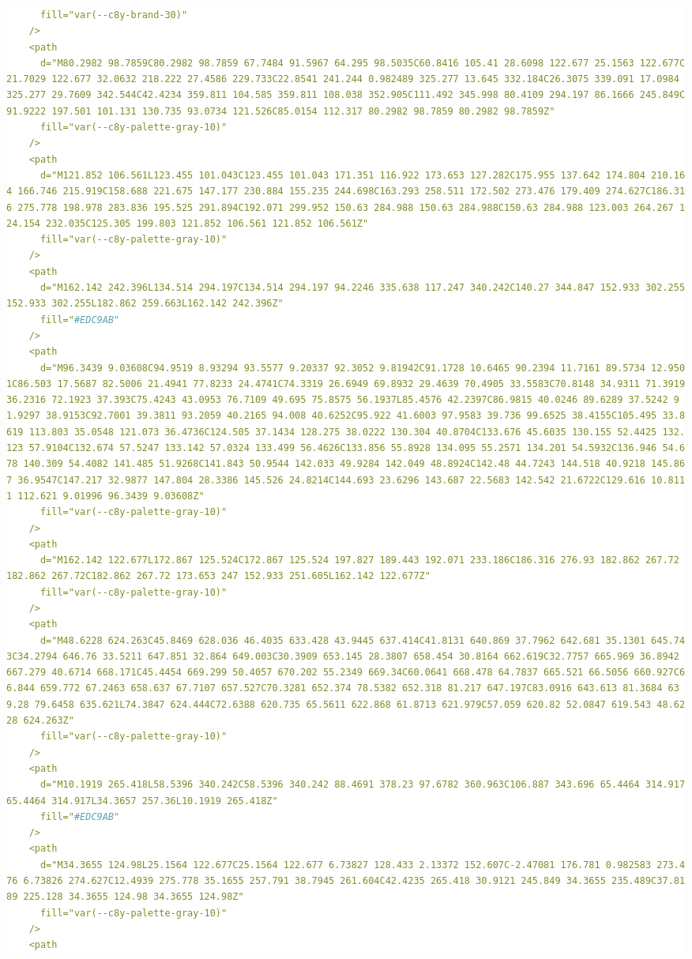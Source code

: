 ```yaml
      fill="var(--c8y-brand-30)"
    />
    <path
      d="M80.2982 98.7859C80.2982 98.7859 67.7484 91.5967 64.295 98.5035C60.8416 105.41 28.6098 122.677 25.1563 122.677C21.7029 122.677 32.0632 218.222 27.4586 229.733C22.8541 241.244 0.982489 325.277 13.645 332.184C26.3075 339.091 17.0984 325.277 29.7609 342.544C42.4234 359.811 104.585 359.811 108.038 352.905C111.492 345.998 80.4109 294.197 86.1666 245.849C91.9222 197.501 101.131 130.735 93.0734 121.526C85.0154 112.317 80.2982 98.7859 80.2982 98.7859Z"
      fill="var(--c8y-palette-gray-10)"
    />
    <path
      d="M121.852 106.561L123.455 101.043C123.455 101.043 171.351 116.922 173.653 127.282C175.955 137.642 174.804 210.164 166.746 215.919C158.688 221.675 147.177 230.884 155.235 244.698C163.293 258.511 172.502 273.476 179.409 274.627C186.316 275.778 198.978 283.836 195.525 291.894C192.071 299.952 150.63 284.988 150.63 284.988C150.63 284.988 123.003 264.267 124.154 232.035C125.305 199.803 121.852 106.561 121.852 106.561Z"
      fill="var(--c8y-palette-gray-10)"
    />
    <path
      d="M162.142 242.396L134.514 294.197C134.514 294.197 94.2246 335.638 117.247 340.242C140.27 344.847 152.933 302.255 152.933 302.255L182.862 259.663L162.142 242.396Z"
      fill="#EDC9AB"
    />
    <path
      d="M96.3439 9.03608C94.9519 8.93294 93.5577 9.20337 92.3052 9.81942C91.1728 10.6465 90.2394 11.7161 89.5734 12.9501C86.503 17.5687 82.5006 21.4941 77.8233 24.4741C74.3319 26.6949 69.8932 29.4639 70.4905 33.5583C70.8148 34.9311 71.3919 36.2316 72.1923 37.393C75.4243 43.0953 76.7109 49.695 75.8575 56.1937L85.4576 42.2397C86.9815 40.0246 89.6289 37.5242 91.9297 38.9153C92.7001 39.3811 93.2059 40.2165 94.008 40.6252C95.922 41.6003 97.9583 39.736 99.6525 38.4155C105.495 33.8619 113.803 35.0548 121.073 36.4736C124.505 37.1434 128.275 38.0222 130.304 40.8704C133.676 45.6035 130.155 52.4425 132.123 57.9104C132.674 57.5247 133.142 57.0324 133.499 56.4626C133.856 55.8928 134.095 55.2571 134.201 54.5932C136.946 54.678 140.309 54.4082 141.485 51.9268C141.843 50.9544 142.033 49.9284 142.049 48.8924C142.48 44.7243 144.518 40.9218 145.867 36.9547C147.217 32.9877 147.804 28.3386 145.526 24.8214C144.693 23.6296 143.687 22.5683 142.542 21.6722C129.616 10.8111 112.621 9.01996 96.3439 9.03608Z"
      fill="var(--c8y-palette-gray-10)"
    />
    <path
      d="M162.142 122.677L172.867 125.524C172.867 125.524 197.827 189.443 192.071 233.186C186.316 276.93 182.862 267.72 182.862 267.72C182.862 267.72 173.653 247 152.933 251.605L162.142 122.677Z"
      fill="var(--c8y-palette-gray-10)"
    />
    <path
      d="M48.6228 624.263C45.8469 628.036 46.4035 633.428 43.9445 637.414C41.8131 640.869 37.7962 642.681 35.1301 645.743C34.2794 646.76 33.5211 647.851 32.864 649.003C30.3909 653.145 28.3807 658.454 30.8164 662.619C32.7757 665.969 36.8942 667.279 40.6714 668.171C45.4454 669.299 50.4057 670.202 55.2349 669.34C60.0641 668.478 64.7837 665.521 66.5056 660.927C66.844 659.772 67.2463 658.637 67.7107 657.527C70.3281 652.374 78.5382 652.318 81.217 647.197C83.0916 643.613 81.3684 639.28 79.6458 635.621L74.3847 624.444C72.6388 620.735 65.5611 622.868 61.8713 621.979C57.059 620.82 52.0847 619.543 48.6228 624.263Z"
      fill="var(--c8y-palette-gray-10)"
    />
    <path
      d="M10.1919 265.418L58.5396 340.242C58.5396 340.242 88.4691 378.23 97.6782 360.963C106.887 343.696 65.4464 314.917 65.4464 314.917L34.3657 257.36L10.1919 265.418Z"
      fill="#EDC9AB"
    />
    <path
      d="M34.3655 124.98L25.1564 122.677C25.1564 122.677 6.73827 128.433 2.13372 152.607C-2.47081 176.781 0.982583 273.476 6.73826 274.627C12.4939 275.778 35.1655 257.791 38.7945 261.604C42.4235 265.418 30.9121 245.849 34.3655 235.489C37.8189 225.128 34.3655 124.98 34.3655 124.98Z"
      fill="var(--c8y-palette-gray-10)"
    />
    <path
```